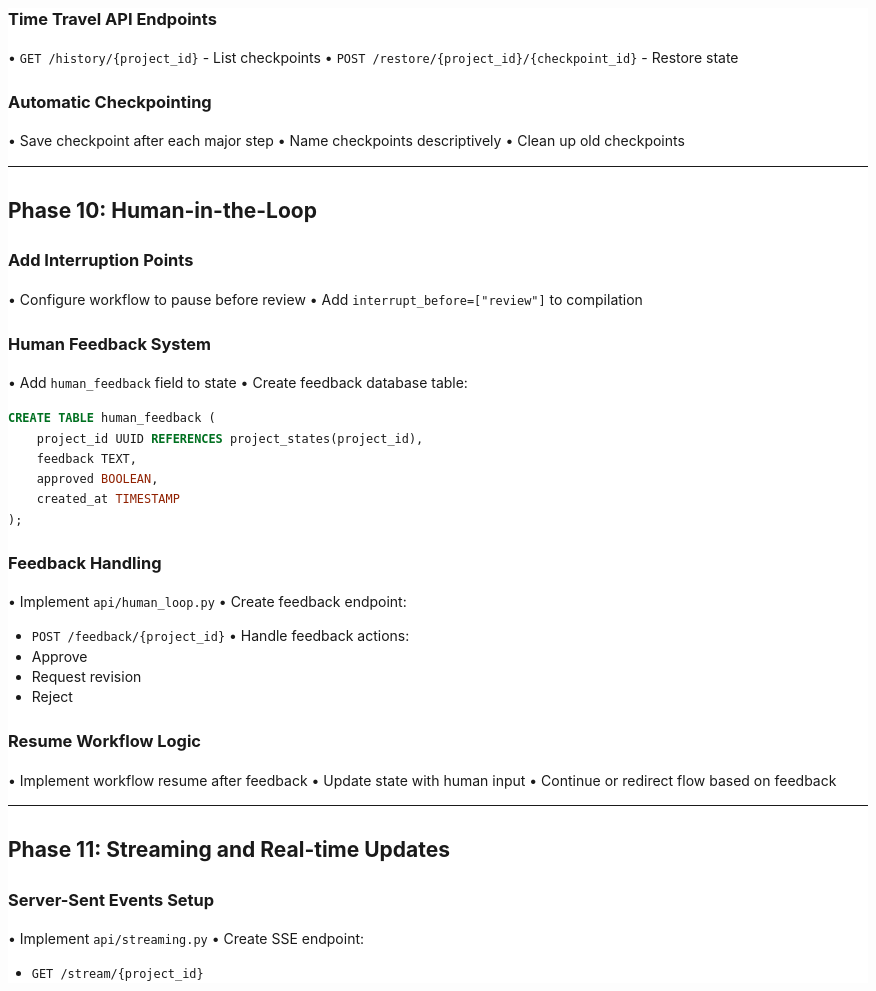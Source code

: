 ### Time Travel API Endpoints
• `GET /history/{project_id}` - List checkpoints
• `POST /restore/{project_id}/{checkpoint_id}` - Restore state

### Automatic Checkpointing
• Save checkpoint after each major step
• Name checkpoints descriptively
• Clean up old checkpoints

---

## Phase 10: Human-in-the-Loop

### Add Interruption Points
• Configure workflow to pause before review
• Add `interrupt_before=["review"]` to compilation

### Human Feedback System
• Add `human_feedback` field to state
• Create feedback database table:
```sql
CREATE TABLE human_feedback (
    project_id UUID REFERENCES project_states(project_id),
    feedback TEXT,
    approved BOOLEAN,
    created_at TIMESTAMP
);
```

### Feedback Handling
• Implement `api/human_loop.py`
• Create feedback endpoint:
  - `POST /feedback/{project_id}`
• Handle feedback actions:
  - Approve
  - Request revision
  - Reject

### Resume Workflow Logic
• Implement workflow resume after feedback
• Update state with human input
• Continue or redirect flow based on feedback

---

## Phase 11: Streaming and Real-time Updates

### Server-Sent Events Setup
• Implement `api/streaming.py`
• Create SSE endpoint:
  - `GET /stream/{project_id}`
